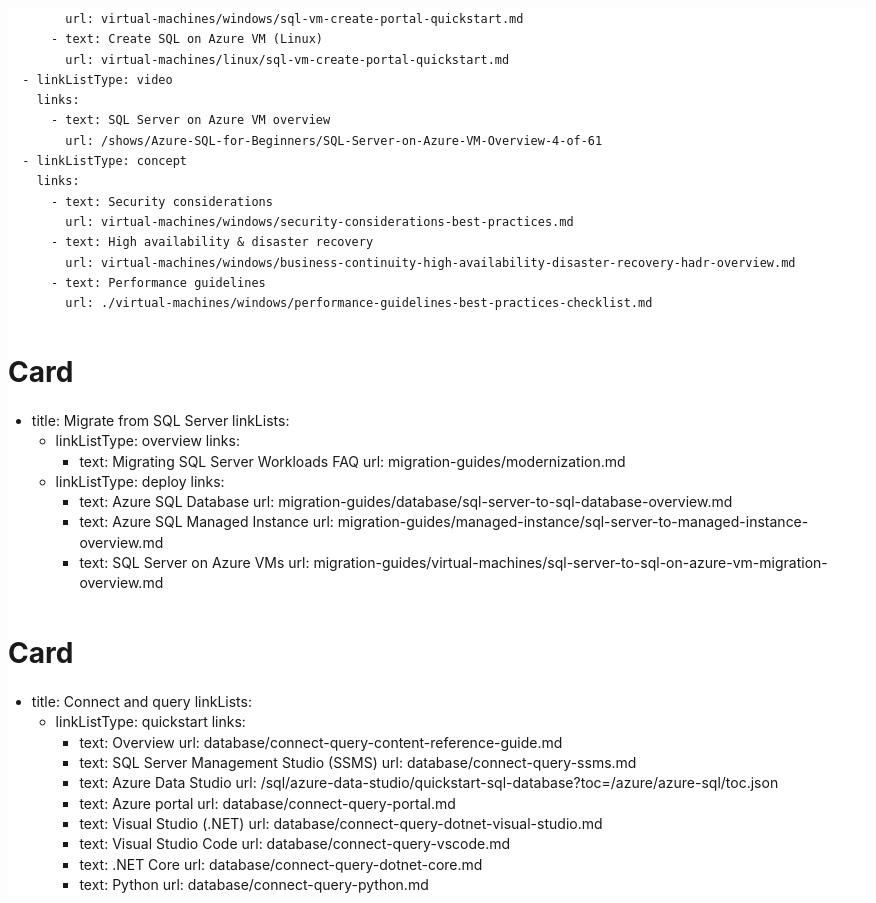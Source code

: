             url: virtual-machines/windows/sql-vm-create-portal-quickstart.md
          - text: Create SQL on Azure VM (Linux)
            url: virtual-machines/linux/sql-vm-create-portal-quickstart.md 
      - linkListType: video
        links:
          - text: SQL Server on Azure VM overview
            url: /shows/Azure-SQL-for-Beginners/SQL-Server-on-Azure-VM-Overview-4-of-61
      - linkListType: concept
        links:
          - text: Security considerations
            url: virtual-machines/windows/security-considerations-best-practices.md
          - text: High availability & disaster recovery
            url: virtual-machines/windows/business-continuity-high-availability-disaster-recovery-hadr-overview.md
          - text: Performance guidelines
            url: ./virtual-machines/windows/performance-guidelines-best-practices-checklist.md

  # Card
  - title: Migrate from SQL Server
    linkLists:
      - linkListType: overview
        links:
          - text: Migrating SQL Server Workloads FAQ
            url: migration-guides/modernization.md
      - linkListType: deploy
        links:
          - text: Azure SQL Database
            url: migration-guides/database/sql-server-to-sql-database-overview.md 
          - text: Azure SQL Managed Instance 
            url: migration-guides/managed-instance/sql-server-to-managed-instance-overview.md
          - text: SQL Server on Azure VMs
            url: migration-guides/virtual-machines/sql-server-to-sql-on-azure-vm-migration-overview.md 

  # Card
  - title: Connect and query 
    linkLists:
      - linkListType: quickstart
        links:
          - text: Overview
            url: database/connect-query-content-reference-guide.md 
          - text: SQL Server Management Studio (SSMS)
            url: database/connect-query-ssms.md
          - text: Azure Data Studio
            url: /sql/azure-data-studio/quickstart-sql-database?toc=/azure/azure-sql/toc.json
          - text: Azure portal
            url: database/connect-query-portal.md 
          - text: Visual Studio (.NET)
            url: database/connect-query-dotnet-visual-studio.md
          - text: Visual Studio Code
            url: database/connect-query-vscode.md 
          - text: .NET Core
            url: database/connect-query-dotnet-core.md
          - text: Python
            url: database/connect-query-python.md
